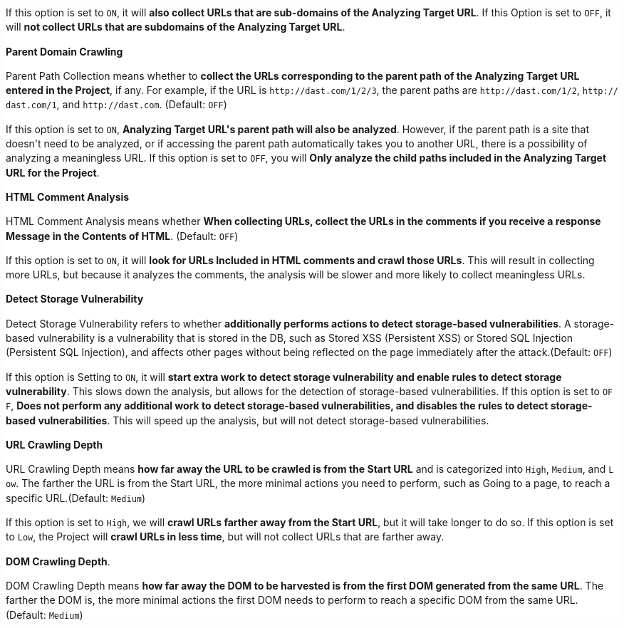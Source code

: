 If this option is set to `ON`, it will **also collect URLs that are sub-domains of the Analyzing Target URL**. If this Option is set to `OFF`, it will **not collect URLs that are subdomains of the Analyzing Target URL**.


**Parent Domain Crawling**

Parent Path Collection means whether to **collect the URLs corresponding to the parent path of the Analyzing Target URL entered in the Project**, if any. For example, if the URL is `http://dast.com/1/2/3`, the parent paths are `http://dast.com/1/2`, `http://dast.com/1`, and `http://dast.com`. (Default: `OFF`)

If this option is set to `ON`, **Analyzing Target URL's parent path will also be analyzed**. However, if the parent path is a site that doesn't need to be analyzed, or if accessing the parent path automatically takes you to another URL, there is a possibility of analyzing a meaningless URL. If this option is set to `OFF`, you will **Only analyze the child paths included in the Analyzing Target URL for the Project**.


**HTML Comment Analysis**

HTML Comment Analysis means whether **When collecting URLs, collect the URLs in the comments if you receive a response Message in the Contents of HTML**. (Default: `OFF`)

If this option is set to `ON`, it will **look for URLs Included in HTML comments and crawl those URLs**. This will result in collecting more URLs, but because it analyzes the comments, the analysis will be slower and more likely to collect meaningless URLs.


**Detect Storage Vulnerability**

Detect Storage Vulnerability refers to whether **additionally performs actions to detect storage-based vulnerabilities**. A storage-based vulnerability is a vulnerability that is stored in the DB, such as Stored XSS (Persistent XSS) or Stored SQL Injection (Persistent SQL Injection), and affects other pages without being reflected on the page immediately after the attack.(Default: `OFF`)

If this option is Setting to `ON`, it will **start extra work to detect storage vulnerability and enable rules to detect storage vulnerability**. This slows down the analysis, but allows for the detection of storage-based vulnerabilities. If this option is set to `OFF`, **Does not perform any additional work to detect storage-based vulnerabilities, and disables the rules to detect storage-based vulnerabilities**. This will speed up the analysis, but will not detect storage-based vulnerabilities.


**URL Crawling Depth**

URL Crawling Depth means **how far away the URL to be crawled is from the Start URL** and is categorized into `High`, `Medium`, and `Low`. The farther the URL is from the Start URL, the more minimal actions you need to perform, such as Going to a page, to reach a specific URL.(Default: `Medium`)

If this option is set to `High`, we will **crawl URLs farther away from the Start URL**, but it will take longer to do so. If this option is set to `Low`, the Project will **crawl URLs in less time**, but will not collect URLs that are farther away.


**DOM Crawling Depth**.

DOM Crawling Depth means **how far away the DOM to be harvested is from the first DOM generated from the same URL**. The farther the DOM is, the more minimal actions the first DOM needs to perform to reach a specific DOM from the same URL.(Default: `Medium`)
